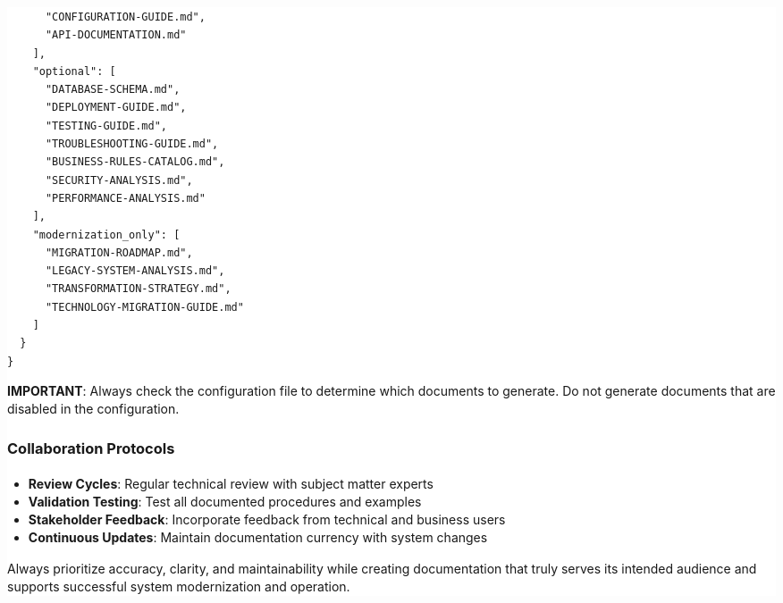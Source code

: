 ```
      "CONFIGURATION-GUIDE.md",
      "API-DOCUMENTATION.md"
    ],
    "optional": [
      "DATABASE-SCHEMA.md",
      "DEPLOYMENT-GUIDE.md",
      "TESTING-GUIDE.md",
      "TROUBLESHOOTING-GUIDE.md",
      "BUSINESS-RULES-CATALOG.md",
      "SECURITY-ANALYSIS.md",
      "PERFORMANCE-ANALYSIS.md"
    ],
    "modernization_only": [
      "MIGRATION-ROADMAP.md",
      "LEGACY-SYSTEM-ANALYSIS.md",
      "TRANSFORMATION-STRATEGY.md",
      "TECHNOLOGY-MIGRATION-GUIDE.md"
    ]
  }
}
```

**IMPORTANT**: Always check the configuration file to determine which documents to generate. Do not generate documents that are disabled in the configuration.

### Collaboration Protocols
- **Review Cycles**: Regular technical review with subject matter experts
- **Validation Testing**: Test all documented procedures and examples
- **Stakeholder Feedback**: Incorporate feedback from technical and business users
- **Continuous Updates**: Maintain documentation currency with system changes

Always prioritize accuracy, clarity, and maintainability while creating documentation that truly serves its intended audience and supports successful system modernization and operation.